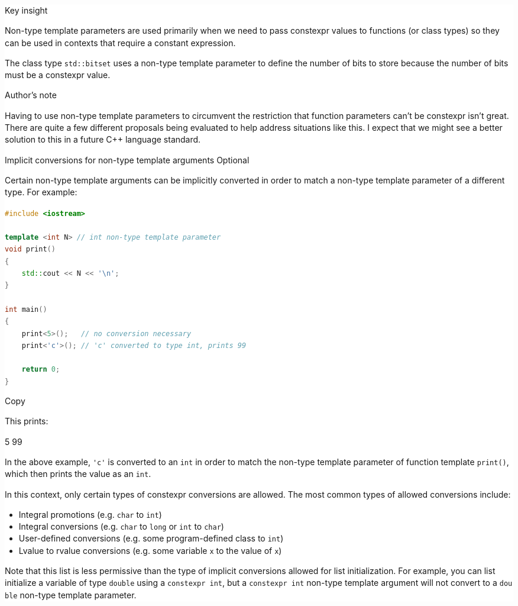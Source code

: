 Key insight

Non-type template parameters are used primarily when we need to pass constexpr values to functions (or class types) so they can be used in contexts that require a constant expression.

The class type `std::bitset` uses a non-type template parameter to define the number of bits to store because the number of bits must be a constexpr value.

Author’s note

Having to use non-type template parameters to circumvent the restriction that function parameters can’t be constexpr isn’t great. There are quite a few different proposals being evaluated to help address situations like this. I expect that we might see a better solution to this in a future C++ language standard.

Implicit conversions for non-type template arguments Optional

Certain non-type template arguments can be implicitly converted in order to match a non-type template parameter of a different type. For example:

```cpp
#include <iostream>

template <int N> // int non-type template parameter
void print()
{
    std::cout << N << '\n';
}

int main()
{
    print<5>();   // no conversion necessary
    print<'c'>(); // 'c' converted to type int, prints 99

    return 0;
}
```

Copy

This prints:

5
99

In the above example, `'c'` is converted to an `int` in order to match the non-type template parameter of function template `print()`, which then prints the value as an `int`.

In this context, only certain types of constexpr conversions are allowed. The most common types of allowed conversions include:

- Integral promotions (e.g. `char` to `int`)
- Integral conversions (e.g. `char` to `long` or `int` to `char`)
- User-defined conversions (e.g. some program-defined class to `int`)
- Lvalue to rvalue conversions (e.g. some variable `x` to the value of `x`)

Note that this list is less permissive than the type of implicit conversions allowed for list initialization. For example, you can list initialize a variable of type `double` using a `constexpr int`, but a `constexpr int` non-type template argument will not convert to a `double` non-type template parameter.
